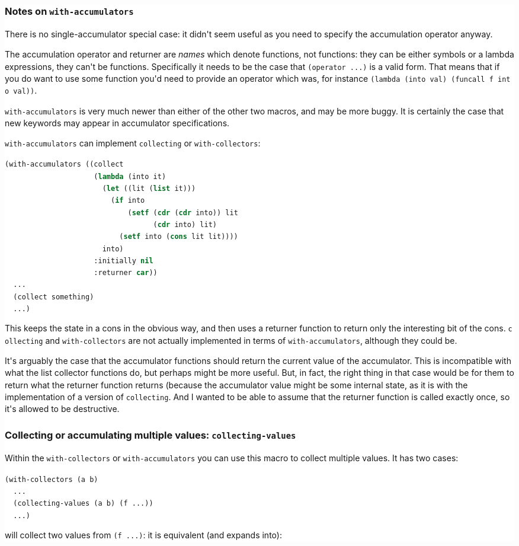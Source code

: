 ### Notes on `with-accumulators`
There is no single-accumulator special case: it didn't seem useful as you need to specify the accumulation operator anyway.

The accumulation operator and returner are *names* which denote functions, not functions: they can be either symbols or a lambda expressions, they can't be functions.  Specifically it needs to be the case that `(operator ...)` is a valid form.  That means that if you do want to use some function you'd need to provide an operator which was, for instance `(lambda (into val) (funcall f into val))`.

`with-accumulators` is very much newer than either of the other two macros, and may be more buggy.  It is certainly the case that new keywords may appear in accumulator specifications.

`with-accumulators` can implement `collecting` or `with-collectors`:

```lisp
(with-accumulators ((collect
                     (lambda (into it)
                       (let ((lit (list it)))
                         (if into
                             (setf (cdr (cdr into)) lit
                                   (cdr into) lit)
                           (setf into (cons lit lit))))
                       into)
                     :initially nil
                     :returner car))
  ...
  (collect something)
  ...)
```

This keeps the state in a cons in the obvious way, and then uses a returner function to return only the interesting bit of the cons.  `collecting` and `with-collectors` are not actually implemented in terms of `with-accumulators`, although they could be.

It's arguably the case that the accumulator functions should return the current value of the accumulator.  This is incompatible with what the list collector functions do, but perhaps might be more useful.  But, in fact, the right thing in that case would be for them to return what the returner function returns (because the accumulator value might be some internal state, as it is with the implementation of a version of `collecting`.  And I wanted to be able to assume that the returner function is called exactly once, so it's allowed to be destructive.

### Collecting or accumulating multiple values: `collecting-values`
Within the `with-collectors` or `with-accumulators` you can use this macro to collect multiple values.  It has two cases:

```lisp
(with-collectors (a b)
  ...
  (collecting-values (a b) (f ...))
  ...)
```

will collect two values from `(f ...)`: it is equivalent (and expands into):
